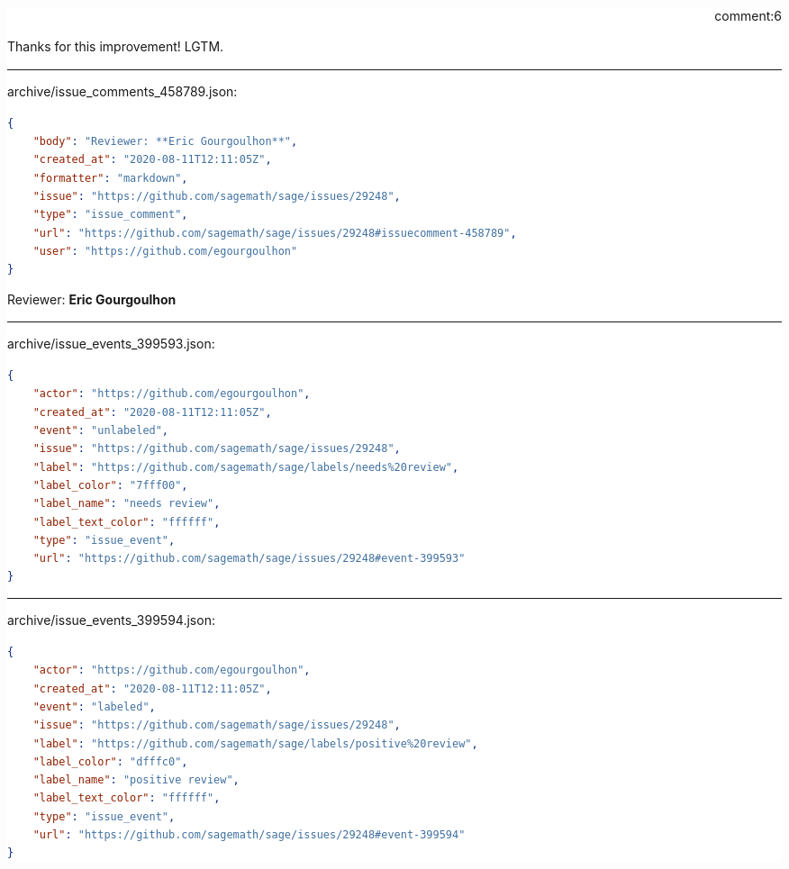 <div id="comment:6" align="right">comment:6</div>

Thanks for this improvement! LGTM.



---

archive/issue_comments_458789.json:
```json
{
    "body": "Reviewer: **Eric Gourgoulhon**",
    "created_at": "2020-08-11T12:11:05Z",
    "formatter": "markdown",
    "issue": "https://github.com/sagemath/sage/issues/29248",
    "type": "issue_comment",
    "url": "https://github.com/sagemath/sage/issues/29248#issuecomment-458789",
    "user": "https://github.com/egourgoulhon"
}
```

Reviewer: **Eric Gourgoulhon**



---

archive/issue_events_399593.json:
```json
{
    "actor": "https://github.com/egourgoulhon",
    "created_at": "2020-08-11T12:11:05Z",
    "event": "unlabeled",
    "issue": "https://github.com/sagemath/sage/issues/29248",
    "label": "https://github.com/sagemath/sage/labels/needs%20review",
    "label_color": "7fff00",
    "label_name": "needs review",
    "label_text_color": "ffffff",
    "type": "issue_event",
    "url": "https://github.com/sagemath/sage/issues/29248#event-399593"
}
```



---

archive/issue_events_399594.json:
```json
{
    "actor": "https://github.com/egourgoulhon",
    "created_at": "2020-08-11T12:11:05Z",
    "event": "labeled",
    "issue": "https://github.com/sagemath/sage/issues/29248",
    "label": "https://github.com/sagemath/sage/labels/positive%20review",
    "label_color": "dfffc0",
    "label_name": "positive review",
    "label_text_color": "ffffff",
    "type": "issue_event",
    "url": "https://github.com/sagemath/sage/issues/29248#event-399594"
}
```
